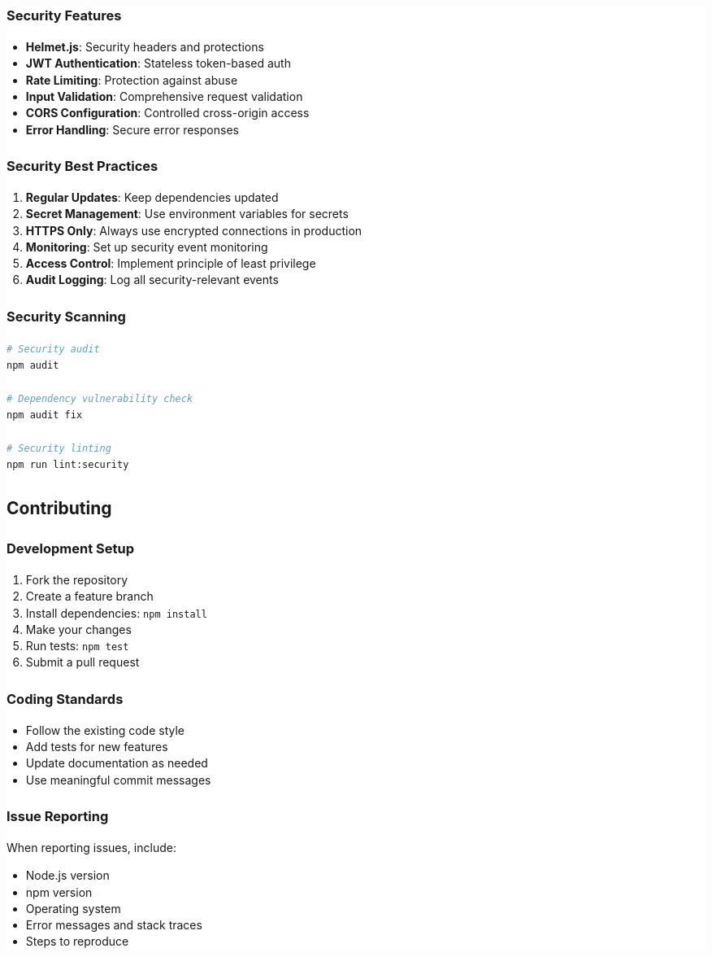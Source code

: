 ### Security Features
- **Helmet.js**: Security headers and protections
- **JWT Authentication**: Stateless token-based auth
- **Rate Limiting**: Protection against abuse
- **Input Validation**: Comprehensive request validation
- **CORS Configuration**: Controlled cross-origin access
- **Error Handling**: Secure error responses

### Security Best Practices
1. **Regular Updates**: Keep dependencies updated
2. **Secret Management**: Use environment variables for secrets
3. **HTTPS Only**: Always use encrypted connections in production
4. **Monitoring**: Set up security event monitoring
5. **Access Control**: Implement principle of least privilege
6. **Audit Logging**: Log all security-relevant events

### Security Scanning
```bash
# Security audit
npm audit

# Dependency vulnerability check
npm audit fix

# Security linting
npm run lint:security
```

## Contributing

### Development Setup
1. Fork the repository
2. Create a feature branch
3. Install dependencies: `npm install`
4. Make your changes
5. Run tests: `npm test`
6. Submit a pull request

### Coding Standards
- Follow the existing code style
- Add tests for new features
- Update documentation as needed
- Use meaningful commit messages

### Issue Reporting
When reporting issues, include:
- Node.js version
- npm version
- Operating system
- Error messages and stack traces
- Steps to reproduce

